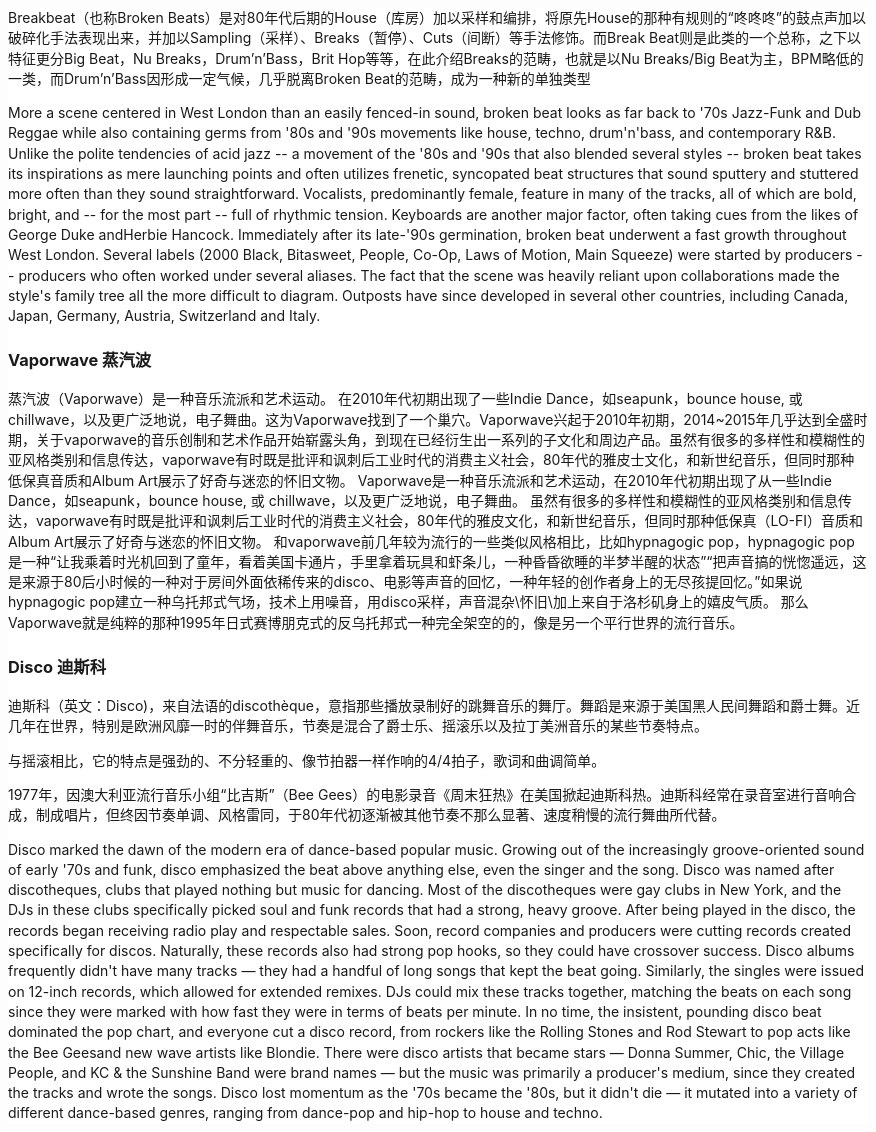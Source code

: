 Breakbeat（也称Broken Beats）是对80年代后期的House（库房）加以采样和编排，将原先House的那种有规则的“咚咚咚”的鼓点声加以破碎化手法表现出来，并加以Sampling（采样）、Breaks（暂停）、Cuts（间断）等手法修饰。而Break Beat则是此类的一个总称，之下以特征更分Big Beat，Nu Breaks，Drum’n’Bass，Brit Hop等等，在此介绍Breaks的范畴，也就是以Nu Breaks/Big Beat为主，BPM略低的一类，而Drum’n’Bass因形成一定气候，几乎脱离Broken Beat的范畴，成为一种新的单独类型

More a scene centered in West London than an easily fenced-in sound, broken beat looks as far back to '70s Jazz-Funk and Dub Reggae while also containing germs from '80s and '90s movements like house, techno, drum'n'bass, and contemporary R&B. Unlike the polite tendencies of acid jazz -- a movement of the '80s and '90s that also blended several styles -- broken beat takes its inspirations as mere launching points and often utilizes frenetic, syncopated beat structures that sound sputtery and stuttered more often than they sound straightforward. Vocalists, predominantly female, feature in many of the tracks, all of which are bold, bright, and -- for the most part -- full of rhythmic tension. Keyboards are another major factor, often taking cues from the likes of George Duke andHerbie Hancock. Immediately after its late-'90s germination, broken beat underwent a fast growth throughout West London. Several labels (2000 Black, Bitasweet, People, Co-Op, Laws of Motion, Main Squeeze) were started by producers -- producers who often worked under several aliases. The fact that the scene was heavily reliant upon collaborations made the style's family tree all the more difficult to diagram. Outposts have since developed in several other countries, including Canada, Japan, Germany, Austria, Switzerland and Italy.

### Vaporwave 蒸汽波

蒸汽波（Vaporwave）是一种音乐流派和艺术运动。
在2010年代初期出现了一些Indie Dance，如seapunk，bounce house, 或 chillwave，以及更广泛地说，电子舞曲。这为Vaporwave找到了一个巢穴。Vaporwave兴起于2010年初期，2014~2015年几乎达到全盛时期，关于vaporwave的音乐创制和艺术作品开始崭露头角，到现在已经衍生出一系列的子文化和周边产品。虽然有很多的多样性和模糊性的亚风格类别和信息传达，vaporwave有时既是批评和讽刺后工业时代的消费主义社会，80年代的雅皮士文化，和新世纪音乐，但同时那种低保真音质和Album Art展示了好奇与迷恋的怀旧文物。
Vaporwave是一种音乐流派和艺术运动，在2010年代初期出现了从一些Indie Dance，如seapunk，bounce house, 或 chillwave，以及更广泛地说，电子舞曲。
虽然有很多的多样性和模糊性的亚风格类别和信息传达，vaporwave有时既是批评和讽刺后工业时代的消费主义社会，80年代的雅皮文化，和新世纪音乐，但同时那种低保真（LO-FI）音质和Album Art展示了好奇与迷恋的怀旧文物。
和vaporwave前几年较为流行的一些类似风格相比，比如hypnagogic pop，hypnagogic pop是一种“让我乘着时光机回到了童年，看着美国卡通片，手里拿着玩具和虾条儿，一种昏昏欲睡的半梦半醒的状态”“把声音搞的恍惚遥远，这是来源于80后小时候的一种对于房间外面依稀传来的disco、电影等声音的回忆，一种年轻的创作者身上的无尽孩提回忆。”如果说hypnagogic pop建立一种乌托邦式气场，技术上用噪音，用disco采样，声音混杂\怀旧\加上来自于洛杉矶身上的嬉皮气质。
那么Vaporwave就是纯粹的那种1995年日式赛博朋克式的反乌托邦式一种完全架空的的，像是另一个平行世界的流行音乐。

### Disco 迪斯科

迪斯科（英文：Disco)，来自法语的discothèque，意指那些播放录制好的跳舞音乐的舞厅。舞蹈是来源于美国黑人民间舞蹈和爵士舞。近几年在世界，特别是欧洲风靡一时的伴舞音乐，节奏是混合了爵士乐、摇滚乐以及拉丁美洲音乐的某些节奏特点。

与摇滚相比，它的特点是强劲的、不分轻重的、像节拍器一样作响的4/4拍子，歌词和曲调简单。

1977年，因澳大利亚流行音乐小组“比吉斯”（Bee Gees）的电影录音《周末狂热》在美国掀起迪斯科热。迪斯科经常在录音室进行音响合成，制成唱片，但终因节奏单调、风格雷同，于80年代初逐渐被其他节奏不那么显著、速度稍慢的流行舞曲所代替。

Disco marked the dawn of the modern era of dance-based popular music. Growing out of the increasingly groove-oriented sound of early '70s and funk, disco emphasized the beat above anything else, even the singer and the song. Disco was named after discotheques, clubs that played nothing but music for dancing. Most of the discotheques were gay clubs in New York, and the DJs in these clubs specifically picked soul and funk records that had a strong, heavy groove. After being played in the disco, the records began receiving radio play and respectable sales. Soon, record companies and producers were cutting records created specifically for discos. Naturally, these records also had strong pop hooks, so they could have crossover success. Disco albums frequently didn't have many tracks — they had a handful of long songs that kept the beat going. Similarly, the singles were issued on 12-inch records, which allowed for extended remixes. DJs could mix these tracks together, matching the beats on each song since they were marked with how fast they were in terms of beats per minute. In no time, the insistent, pounding disco beat dominated the pop chart, and everyone cut a disco record, from rockers like the Rolling Stones and Rod Stewart to pop acts like the Bee Geesand new wave artists like Blondie. There were disco artists that became stars — Donna Summer, Chic, the Village People, and KC & the Sunshine Band were brand names — but the music was primarily a producer's medium, since they created the tracks and wrote the songs. Disco lost momentum as the '70s became the '80s, but it didn't die — it mutated into a variety of different dance-based genres, ranging from dance-pop and hip-hop to house and techno.
